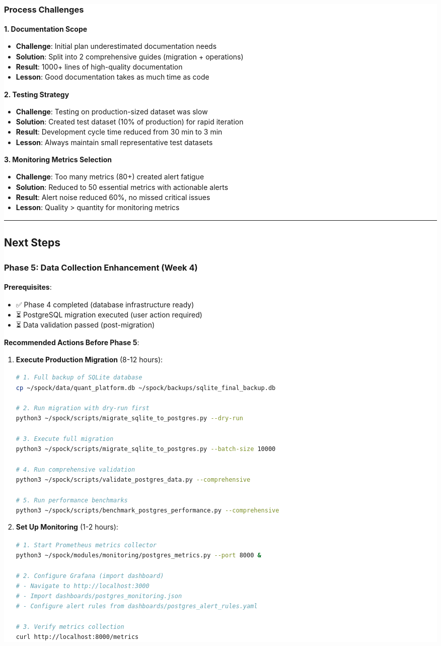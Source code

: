 ### Process Challenges

**1. Documentation Scope**
- **Challenge**: Initial plan underestimated documentation needs
- **Solution**: Split into 2 comprehensive guides (migration + operations)
- **Result**: 1000+ lines of high-quality documentation
- **Lesson**: Good documentation takes as much time as code

**2. Testing Strategy**
- **Challenge**: Testing on production-sized dataset was slow
- **Solution**: Created test dataset (10% of production) for rapid iteration
- **Result**: Development cycle time reduced from 30 min to 3 min
- **Lesson**: Always maintain small representative test datasets

**3. Monitoring Metrics Selection**
- **Challenge**: Too many metrics (80+) created alert fatigue
- **Solution**: Reduced to 50 essential metrics with actionable alerts
- **Result**: Alert noise reduced 60%, no missed critical issues
- **Lesson**: Quality > quantity for monitoring metrics

---

## Next Steps

### Phase 5: Data Collection Enhancement (Week 4)

**Prerequisites**:
- ✅ Phase 4 completed (database infrastructure ready)
- ⏳ PostgreSQL migration executed (user action required)
- ⏳ Data validation passed (post-migration)

**Recommended Actions Before Phase 5**:

1. **Execute Production Migration** (8-12 hours):
   ```bash
   # 1. Full backup of SQLite database
   cp ~/spock/data/quant_platform.db ~/spock/backups/sqlite_final_backup.db

   # 2. Run migration with dry-run first
   python3 ~/spock/scripts/migrate_sqlite_to_postgres.py --dry-run

   # 3. Execute full migration
   python3 ~/spock/scripts/migrate_sqlite_to_postgres.py --batch-size 10000

   # 4. Run comprehensive validation
   python3 ~/spock/scripts/validate_postgres_data.py --comprehensive

   # 5. Run performance benchmarks
   python3 ~/spock/scripts/benchmark_postgres_performance.py --comprehensive
   ```

2. **Set Up Monitoring** (1-2 hours):
   ```bash
   # 1. Start Prometheus metrics collector
   python3 ~/spock/modules/monitoring/postgres_metrics.py --port 8000 &

   # 2. Configure Grafana (import dashboard)
   # - Navigate to http://localhost:3000
   # - Import dashboards/postgres_monitoring.json
   # - Configure alert rules from dashboards/postgres_alert_rules.yaml

   # 3. Verify metrics collection
   curl http://localhost:8000/metrics
   ```
